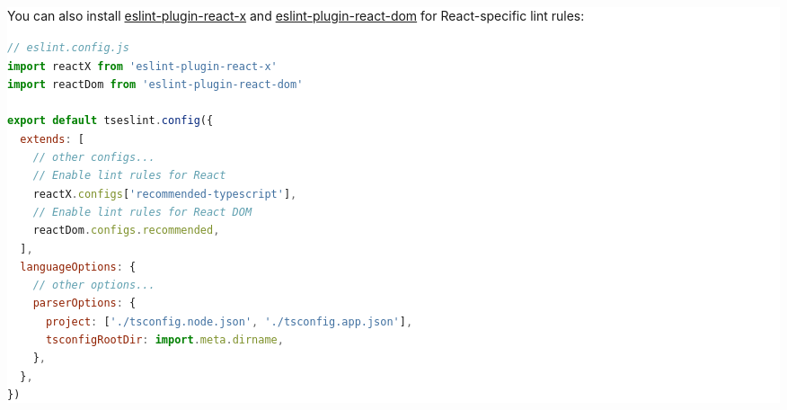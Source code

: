 You can also install [eslint-plugin-react-x](https://github.com/Rel1cx/eslint-react/tree/main/packages/plugins/eslint-plugin-react-x) and [eslint-plugin-react-dom](https://github.com/Rel1cx/eslint-react/tree/main/packages/plugins/eslint-plugin-react-dom) for React-specific lint rules:

```js
// eslint.config.js
import reactX from 'eslint-plugin-react-x'
import reactDom from 'eslint-plugin-react-dom'

export default tseslint.config({
  extends: [
    // other configs...
    // Enable lint rules for React
    reactX.configs['recommended-typescript'],
    // Enable lint rules for React DOM
    reactDom.configs.recommended,
  ],
  languageOptions: {
    // other options...
    parserOptions: {
      project: ['./tsconfig.node.json', './tsconfig.app.json'],
      tsconfigRootDir: import.meta.dirname,
    },
  },
})
```
